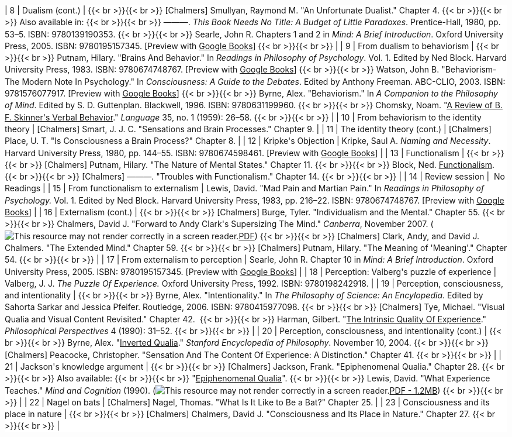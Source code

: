 | 8 | Dualism (cont.) |  {{< br >}}{{< br >}} \[Chalmers\] Smullyan, Raymond M. "An Unfortunate Dualist." Chapter 4. {{< br >}}{{< br >}} Also available in: {{< br >}}{{< br >}}  ———. _This Book Needs No Title: A Budget of Little Paradoxes_. Prentice-Hall, 1980, pp. 53–5. ISBN: 9780139190353. {{< br >}}{{< br >}} Searle, John R. Chapters 1 and 2 in _Mind: A Brief Introduction_. Oxford University Press, 2005. ISBN: 9780195157345. \[Preview with [Google Books](http://books.google.com/books?id=oSm8JUHJXqcC&pg=PAfrontcover#v=onepage)\] {{< br >}}{{< br >}}  |
| 9 | From dualism to behaviorism |  {{< br >}}{{< br >}} Putnam, Hilary. "Brains And Behavior." In _Readings in Philosophy of Psychology_. Vol. 1. Edited by Ned Block. Harvard University Press, 1983. ISBN: 9780674748767. \[Preview with [Google Books](http://books.google.com/books?id=5Nyh9goAKgsC&pg=PA24#v=onepage)\] {{< br >}}{{< br >}} Watson, John B. "Behaviorism-The Modern Note In Psychology." In _Consciousness: A Guide to the Debates_. Edited by Anthony Freeman. ABC-CLIO, 2003. ISBN: 9781576077917. \[Preview with [Google Books](http://books.google.com/books?id=-SYS-XGnlnAC&pg=PA288#v=onepage)\] {{< br >}}{{< br >}} Byrne, Alex. "Behaviorism." In _A Companion to the Philosophy of Mind_. Edited by S. D. Guttenplan. Blackwell, 1996. ISBN: 9780631199960. {{< br >}}{{< br >}} Chomsky, Noam. "[A Review of B. F. Skinner's Verbal Behavior](http://cogprints.org/1148/1/chomsky.htm)." _Language_ 35, no. 1 (1959): 26–58. {{< br >}}{{< br >}}  |
| 10 | From behaviorism to the identity theory | \[Chalmers\] Smart, J. J. C. "Sensations and Brain Processes." Chapter 9. |
| 11 | The identity theory (cont.) | \[Chalmers\] Place, U. T. "Is Consciousness a Brain Process?" Chapter 8. |
| 12 | Kripke's Objection | Kripke, Saul A. _Naming and Necessity_. Harvard University Press, 1980, pp. 144–55. ISBN: 9780674598461. \[Preview with [Google Books](http://books.google.com/books?id=9vvAlOBfq0kC&pg=PAfrontcover#v=onepage)\] |
| 13 | Functionalism |  {{< br >}}{{< br >}} \[Chalmers\] Putnam, Hilary. "The Nature of Mental States." Chapter 11. {{< br >}}{{< br >}} Block, Ned. [Functionalism](http://www.nyu.edu/gsas/dept/philo/faculty/block/papers/functionalism.html). {{< br >}}{{< br >}} \[Chalmers\] ———. "Troubles with Functionalism." Chapter 14. {{< br >}}{{< br >}}  |
| 14 | Review session |  No Readings |
| 15 | From functionalism to externalism | Lewis, David. "Mad Pain and Martian Pain." In _Readings in Philosophy of Psychology._ Vol. 1. Edited by Ned Block. Harvard University Press, 1983, pp. 216–22. ISBN: 9780674748767. \[Preview with [Google Books](http://books.google.com/books?id=5Nyh9goAKgsC&pg=PA217#v=onepage)\] |
| 16 | Externalism (cont.) |  {{< br >}}{{< br >}} \[Chalmers\] Burge, Tyler. "Individualism and the Mental." Chapter 55. {{< br >}}{{< br >}} Chalmers, David J. "Forward to Andy Clark's Supersizing The Mind." _Canberra_, November 2007. (![This resource may not render correctly in a screen reader.](/images/inacessible.gif)[PDF](http://consc.net/papers/supersizing.pdf)) {{< br >}}{{< br >}} \[Chalmers\] Clark, Andy, and David J. Chalmers. "The Extended Mind." Chapter 59. {{< br >}}{{< br >}} \[Chalmers\] Putnam, Hilary. "The Meaning of 'Meaning'." Chapter 54. {{< br >}}{{< br >}}  |
| 17 | From externalism to perception | Searle, John R. Chapter 10 in _Mind: A Brief Introduction_. Oxford University Press, 2005. ISBN: 9780195157345. \[Preview with [Google Books](http://books.google.com/books?id=oSm8JUHJXqcC&pg=PAfrontcover#v=onepage)\] |
| 18 | Perception: Valberg's puzzle of experience | Valberg, J. J. _The Puzzle Of Experience._ Oxford University Press, 1992. ISBN: 9780198242918. |
| 19 | Perception, consciousness, and intentionality |  {{< br >}}{{< br >}} Byrne, Alex. "Intentionality." In _The Philosophy of Science: An Encylopedia_. Edited by Sahorta Sarkar and Jessica Pfeifer. Routledge, 2006. ISBN: 9780415977098. {{< br >}}{{< br >}} \[Chalmers\] Tye, Michael. "Visual Qualia and Visual Content Revisited." Chapter 42.  {{< br >}}{{< br >}} Harman, Gilbert. "[The Intrinsic Quality Of Experience](http://dx.doi.org/10.1023/A:1005339601814)." _Philosophical Perspectives_ 4 (1990): 31–52. {{< br >}}{{< br >}}  |
| 20 | Perception, consciousness, and intentionality (cont.) |  {{< br >}}{{< br >}} Byrne, Alex. "[Inverted Qualia](http://plato.stanford.edu/entries/qualia-inverted/)." _Stanford Encyclopedia of Philosophy_. November 10, 2004. {{< br >}}{{< br >}} \[Chalmers\] Peacocke, Christopher. "Sensation And The Content Of Experience: A Distinction." Chapter 41. {{< br >}}{{< br >}}  |
| 21 | Jackson's knowledge argument |  {{< br >}}{{< br >}} \[Chalmers\] Jackson, Frank. "Epiphenomenal Qualia." Chapter 28. {{< br >}}{{< br >}} Also available: {{< br >}}{{< br >}} "[Epiphenomenal Qualia](http://instruct.westvalley.edu/lafave/epiphenomenal_qualia.html)". {{< br >}}{{< br >}} Lewis, David. "What Experience Teaches." _Mind and Cognition_ (1990). (![This resource may not render correctly in a screen reader.](/images/inacessible.gif)[PDF - 1.2MB](http://www.andrewmbailey.com/dkl/What_Experience_Teaches.pdf)) {{< br >}}{{< br >}}  |
| 22 | Nagel on bats | \[Chalmers\] Nagel, Thomas. "What Is It Like to Be a Bat?" Chapter 25. |
| 23 | Consciousness and its place in nature |  {{< br >}}{{< br >}} \[Chalmers\] Chalmers, David J. "Consciousness and Its Place in Nature." Chapter 27. {{< br >}}{{< br >}}  |